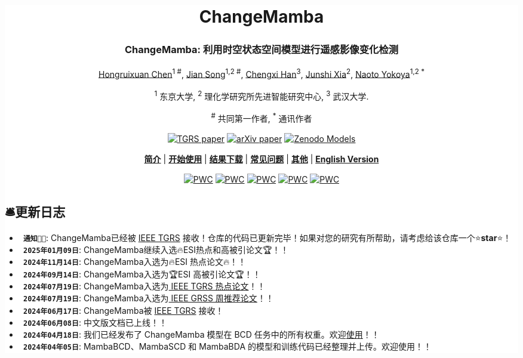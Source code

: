 <div align="center">
<h1 align="center">ChangeMamba</h1>

<h3>ChangeMamba: 利用时空状态空间模型进行遥感影像变化检测</h3>


[Hongruixuan Chen](https://scholar.google.ch/citations?user=XOk4Cf0AAAAJ&hl=zh-CN&oi=ao)<sup>1 #</sup>, [Jian Song](https://scholar.google.ch/citations?user=CgcMFJsAAAAJ&hl=zh-CN)<sup>1,2 #</sup>, [Chengxi Han](https://chengxihan.github.io/)<sup>3</sup>, [Junshi Xia](https://scholar.google.com/citations?user=n1aKdTkAAAAJ&hl=en)<sup>2</sup>, [Naoto Yokoya](https://scholar.google.co.jp/citations?user=DJ2KOn8AAAAJ&hl=en)<sup>1,2 *</sup>

<sup>1</sup> 东京大学, <sup>2</sup> 理化学研究所先进智能研究中心,  <sup>3</sup> 武汉大学.

<sup>#</sup> 共同第一作者, <sup>*</sup> 通讯作者

[![TGRS paper](https://img.shields.io/badge/TGRS-paper-00629B.svg)](https://ieeexplore.ieee.org/document/10565926)  [![arXiv paper](https://img.shields.io/badge/arXiv-paper-b31b1b.svg)](https://arxiv.org/pdf/2404.03425.pdf) [![Zenodo Models](https://img.shields.io/badge/Zenodo-Models-green)](https://zenodo.org/records/14037770) 

[**简介**](#简介) | [**开始使用**](#%EF%B8%8F开始使用) | [**结果下载**](#%EF%B8%8F结果下载) | [**常见问题**](#引用) | [**其他**](#联系我们) | [**English Version**](https://github.com/ChenHongruixuan/MambaCD)

[![PWC](https://img.shields.io/endpoint.svg?url=https://paperswithcode.com/badge/changemamba-remote-sensing-change-detection/change-detection-on-sysu-cd)](https://paperswithcode.com/sota/change-detection-on-sysu-cd?p=changemamba-remote-sensing-change-detection)
[![PWC](https://img.shields.io/endpoint.svg?url=https://paperswithcode.com/badge/changemamba-remote-sensing-change-detection/change-detection-on-levir)](https://paperswithcode.com/sota/change-detection-on-levir?p=changemamba-remote-sensing-change-detection)
[![PWC](https://img.shields.io/endpoint.svg?url=https://paperswithcode.com/badge/changemamba-remote-sensing-change-detection/change-detection-on-whu-cd)](https://paperswithcode.com/sota/change-detection-on-whu-cd?p=changemamba-remote-sensing-change-detection)
[![PWC](https://img.shields.io/endpoint.svg?url=https://paperswithcode.com/badge/changemamba-remote-sensing-change-detection/change-detection-on-second)](https://paperswithcode.com/sota/change-detection-on-second?p=changemamba-remote-sensing-change-detection)
[![PWC](https://img.shields.io/endpoint.svg?url=https://paperswithcode.com/badge/changemamba-remote-sensing-change-detection/2d-semantic-segmentation-on-xbd)](https://paperswithcode.com/sota/2d-semantic-segmentation-on-xbd?p=changemamba-remote-sensing-change-detection)

</div>

## 🛎️更新日志
* **` 通知🐍🐍`**: ChangeMamba已经被 [IEEE TGRS](https://ieeexplore.ieee.org/document/10565926) 接收！仓库的代码已更新完毕！如果对您的研究有所帮助，请考虑给该仓库一个⭐️**star**⭐️！
* **` 2025年01月09日`**: ChangeMamba继续入选🔥ESI热点和高被引论文🏆！！
* **` 2024年11月14日`**: ChangeMamba入选为🔥ESI 热点论文🔥！！
* **` 2024年09月14日`**: ChangeMamba入选为🏆ESI 高被引论文🏆！！
* **` 2024年07月19日`**: ChangeMamba入选为[ IEEE TGRS 热点论文](https://ieeexplore.ieee.org/xpl/topAccessedArticles.jsp?punumber=36)！！
* **` 2024年07月19日`**: ChangeMamba入选为[ IEEE GRSS 周推荐论文](https://www.linkedin.com/feed/update/urn:li:activity:7219970529498214400/)！！
* **` 2024年06月17日`**: ChangeMamba被 [IEEE TGRS](https://ieeexplore.ieee.org/document/10565926) 接收！
* **` 2024年06月08日`**: 中文版文档已上线！！
* **` 2024年04月18日`**: 我们已经发布了 ChangeMamba 模型在 BCD 任务中的所有权重。欢迎[使用](#%EF%B8%8F结果下载)！！
* **` 2024年04年05日`**: MambaBCD、MambaSCD 和 MambaBDA 的模型和训练代码已经整理并上传。欢迎使用！！
